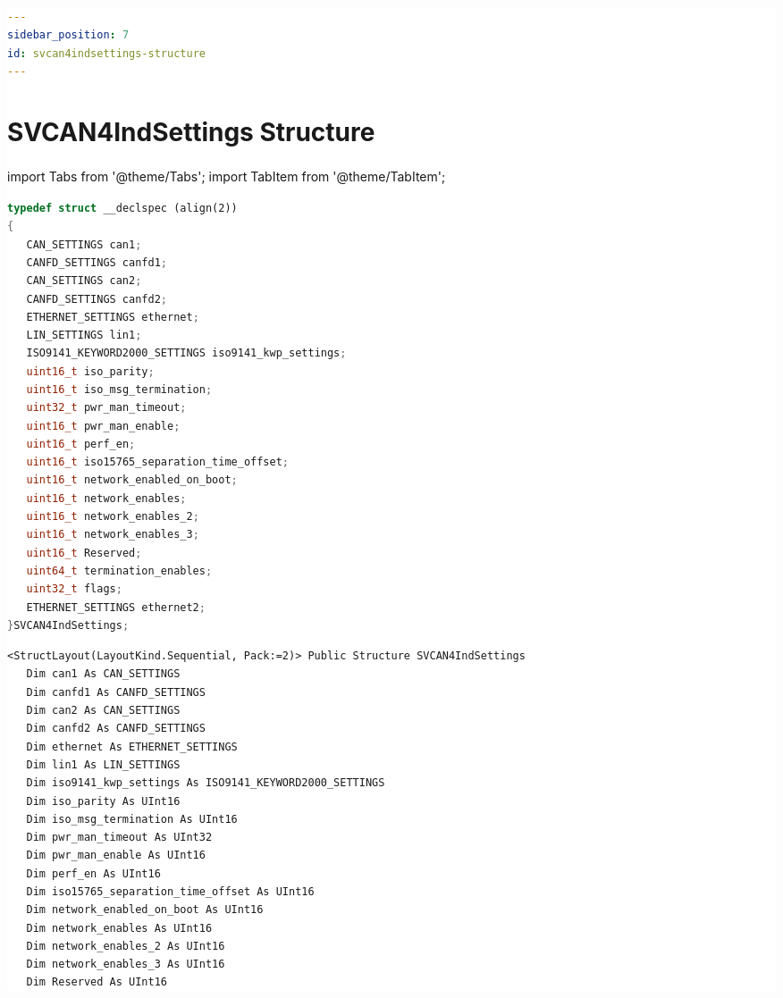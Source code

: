 ```yaml
---
sidebar_position: 7
id: svcan4indsettings-structure
---
```


# SVCAN4IndSettings Structure

import Tabs from '@theme/Tabs';
import TabItem from '@theme/TabItem';

<Tabs>
<TabItem value="cpp" label="C/C++ Declare" default>

```cpp
typedef struct __declspec (align(2))
{
   CAN_SETTINGS can1;
   CANFD_SETTINGS canfd1;
   CAN_SETTINGS can2;
   CANFD_SETTINGS canfd2;
   ETHERNET_SETTINGS ethernet;
   LIN_SETTINGS lin1;
   ISO9141_KEYWORD2000_SETTINGS iso9141_kwp_settings;
   uint16_t iso_parity;
   uint16_t iso_msg_termination;
   uint32_t pwr_man_timeout;
   uint16_t pwr_man_enable;
   uint16_t perf_en;
   uint16_t iso15765_separation_time_offset;
   uint16_t network_enabled_on_boot;
   uint16_t network_enables;
   uint16_t network_enables_2;
   uint16_t network_enables_3;
   uint16_t Reserved;
   uint64_t termination_enables;
   uint32_t flags;
   ETHERNET_SETTINGS ethernet2;
}SVCAN4IndSettings;
```
</TabItem>

<TabItem value="vbnet" label="Visual Basic .NET Declare">

```vbnet
<StructLayout(LayoutKind.Sequential, Pack:=2)> Public Structure SVCAN4IndSettings
   Dim can1 As CAN_SETTINGS
   Dim canfd1 As CANFD_SETTINGS
   Dim can2 As CAN_SETTINGS
   Dim canfd2 As CANFD_SETTINGS
   Dim ethernet As ETHERNET_SETTINGS
   Dim lin1 As LIN_SETTINGS
   Dim iso9141_kwp_settings As ISO9141_KEYWORD2000_SETTINGS
   Dim iso_parity As UInt16
   Dim iso_msg_termination As UInt16
   Dim pwr_man_timeout As UInt32
   Dim pwr_man_enable As UInt16
   Dim perf_en As UInt16
   Dim iso15765_separation_time_offset As UInt16
   Dim network_enabled_on_boot As UInt16
   Dim network_enables As UInt16
   Dim network_enables_2 As UInt16
   Dim network_enables_3 As UInt16
   Dim Reserved As UInt16
```